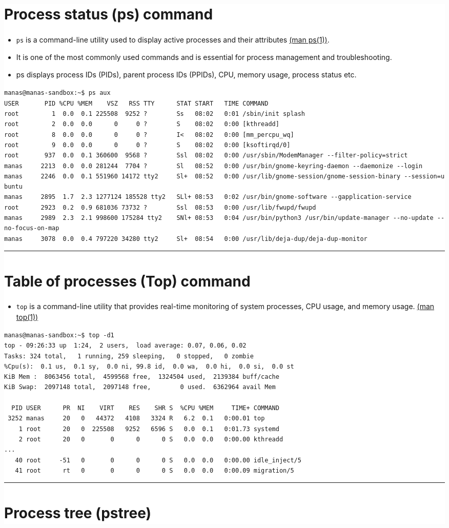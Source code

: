 
# Process status (ps) command
- `ps` is a command-line utility used to display active processes and their attributes [(man ps(1))](https://man7.org/linux/man-pages/man1/ps.1.html).

- It is one of the most commonly used commands and is essential for process management and troubleshooting.
- ps displays process IDs (PIDs), parent process IDs (PPIDs), CPU, memory usage, process status etc.
```
manas@manas-sandbox:~$ ps aux
USER       PID %CPU %MEM    VSZ   RSS TTY      STAT START   TIME COMMAND
root         1  0.0  0.1 225508  9252 ?        Ss   08:02   0:01 /sbin/init splash
root         2  0.0  0.0      0     0 ?        S    08:02   0:00 [kthreadd]
root         8  0.0  0.0      0     0 ?        I<   08:02   0:00 [mm_percpu_wq]
root         9  0.0  0.0      0     0 ?        S    08:02   0:00 [ksoftirqd/0]
root       937  0.0  0.1 360600  9568 ?        Ssl  08:02   0:00 /usr/sbin/ModemManager --filter-policy=strict
manas     2213  0.0  0.0 281244  7704 ?        Sl   08:52   0:00 /usr/bin/gnome-keyring-daemon --daemonize --login
manas     2246  0.0  0.1 551960 14172 tty2     Sl+  08:52   0:00 /usr/lib/gnome-session/gnome-session-binary --session=ubuntu
manas     2895  1.7  2.3 1277124 185528 tty2   SLl+ 08:53   0:02 /usr/bin/gnome-software --gapplication-service
root      2923  0.2  0.9 681036 73732 ?        Ssl  08:53   0:00 /usr/lib/fwupd/fwupd
manas     2989  2.3  2.1 998600 175284 tty2    SNl+ 08:53   0:04 /usr/bin/python3 /usr/bin/update-manager --no-update --no-focus-on-map
manas     3078  0.0  0.4 797220 34280 tty2     Sl+  08:54   0:00 /usr/lib/deja-dup/deja-dup-monitor
```
---
# Table of processes (Top) command

- `top` is a command-line utility that provides real-time monitoring of system processes, CPU usage, and memory usage. [(man top(1))](https://man7.org/linux/man-pages/man1/top.1.html)

```
manas@manas-sandbox:~$ top -d1
top - 09:26:33 up  1:24,  2 users,  load average: 0.07, 0.06, 0.02
Tasks: 324 total,   1 running, 259 sleeping,   0 stopped,   0 zombie
%Cpu(s):  0.1 us,  0.1 sy,  0.0 ni, 99.8 id,  0.0 wa,  0.0 hi,  0.0 si,  0.0 st
KiB Mem :  8063456 total,  4599568 free,  1324504 used,  2139384 buff/cache
KiB Swap:  2097148 total,  2097148 free,        0 used.  6362964 avail Mem

  PID USER      PR  NI    VIRT    RES    SHR S  %CPU %MEM     TIME+ COMMAND
 3252 manas     20   0   44372   4108   3324 R   6.2  0.1   0:00.01 top
    1 root      20   0  225508   9252   6596 S   0.0  0.1   0:01.73 systemd
    2 root      20   0       0      0      0 S   0.0  0.0   0:00.00 kthreadd
...
   40 root     -51   0       0      0      0 S   0.0  0.0   0:00.00 idle_inject/5
   41 root      rt   0       0      0      0 S   0.0  0.0   0:00.09 migration/5

```
---
# Process tree (pstree)
